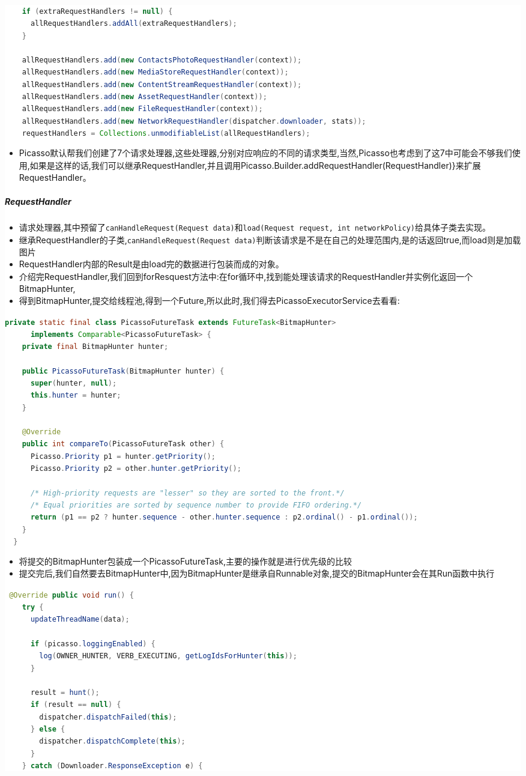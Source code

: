 ```java
    if (extraRequestHandlers != null) {
      allRequestHandlers.addAll(extraRequestHandlers);
    }

    allRequestHandlers.add(new ContactsPhotoRequestHandler(context));
    allRequestHandlers.add(new MediaStoreRequestHandler(context));
    allRequestHandlers.add(new ContentStreamRequestHandler(context));
    allRequestHandlers.add(new AssetRequestHandler(context));
    allRequestHandlers.add(new FileRequestHandler(context));
    allRequestHandlers.add(new NetworkRequestHandler(dispatcher.downloader, stats));
    requestHandlers = Collections.unmodifiableList(allRequestHandlers);

```
* Picasso默认帮我们创建了7个请求处理器,这些处理器,分别对应响应的不同的请求类型,当然,Picasso也考虑到了这7中可能会不够我们使用,如果是这样的话,我们可以继承RequestHandler,并且调用Picasso.Builder.addRequestHandler(RequestHandler)}来扩展RequestHandler。

##### RequestHandler

* 请求处理器,其中预留了``canHandleRequest(Request data)``和``load(Request request, int networkPolicy)``给具体子类去实现。
* 继承RequestHandler的子类,``canHandleRequest(Request data)``判断该请求是不是在自己的处理范围内,是的话返回true,而load则是加载图片
* RequestHandler内部的Result是由load完的数据进行包装而成的对象。
* 介绍完RequestHandler,我们回到forResquest方法中:在for循环中,找到能处理该请求的RequestHandler并实例化返回一个BitmapHunter,
* 得到BitmapHunter,提交给线程池,得到一个Future,所以此时,我们得去PicassoExecutorService去看看:
```java
private static final class PicassoFutureTask extends FutureTask<BitmapHunter>
      implements Comparable<PicassoFutureTask> {
    private final BitmapHunter hunter;

    public PicassoFutureTask(BitmapHunter hunter) {
      super(hunter, null);
      this.hunter = hunter;
    }

    @Override
    public int compareTo(PicassoFutureTask other) {
      Picasso.Priority p1 = hunter.getPriority();
      Picasso.Priority p2 = other.hunter.getPriority();

      /* High-priority requests are "lesser" so they are sorted to the front.*/
      /* Equal priorities are sorted by sequence number to provide FIFO ordering.*/
      return (p1 == p2 ? hunter.sequence - other.hunter.sequence : p2.ordinal() - p1.ordinal());
    }
  }

```
* 将提交的BitmapHunter包装成一个PicassoFutureTask,主要的操作就是进行优先级的比较
* 提交完后,我们自然要去BitmapHunter中,因为BitmapHunter是继承自Runnable对象,提交的BitmapHunter会在其Run函数中执行
```java
 @Override public void run() {
    try {
      updateThreadName(data);

      if (picasso.loggingEnabled) {
        log(OWNER_HUNTER, VERB_EXECUTING, getLogIdsForHunter(this));
      }

      result = hunt();
      if (result == null) {
        dispatcher.dispatchFailed(this);
      } else {
        dispatcher.dispatchComplete(this);
      }
    } catch (Downloader.ResponseException e) {
```